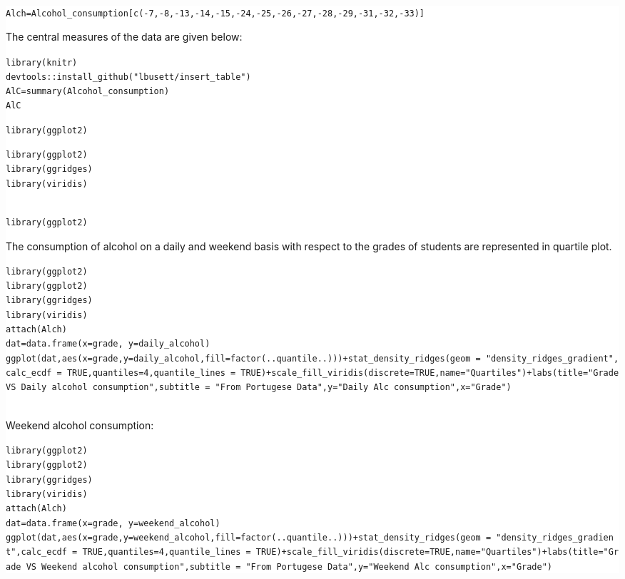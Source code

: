 ```{r , echo=FALSE}
Alch=Alcohol_consumption[c(-7,-8,-13,-14,-15,-24,-25,-26,-27,-28,-29,-31,-32,-33)]

```
The central measures of the data are given below:
```{r , echo=F}
library(knitr)
devtools::install_github("lbusett/insert_table")
AlC=summary(Alcohol_consumption)
AlC

```
```{r,echo=FALSE}
library(ggplot2)

```


```{r ,echo=FALSE,message=FALSE}
library(ggplot2)
library(ggridges)
library(viridis)


```


```{r,echo=FALSE, message=F}
library(ggplot2)

```


The consumption of alcohol on a daily and weekend basis with respect to the grades of students are represented in quartile plot.






```{r, echo=FALSE,message=F}
library(ggplot2)
library(ggplot2)
library(ggridges)
library(viridis)
attach(Alch)
dat=data.frame(x=grade, y=daily_alcohol)
ggplot(dat,aes(x=grade,y=daily_alcohol,fill=factor(..quantile..)))+stat_density_ridges(geom = "density_ridges_gradient",calc_ecdf = TRUE,quantiles=4,quantile_lines = TRUE)+scale_fill_viridis(discrete=TRUE,name="Quartiles")+labs(title="Grade VS Daily alcohol consumption",subtitle = "From Portugese Data",y="Daily Alc consumption",x="Grade")


```

Weekend alcohol consumption:

```{r, echo=F,message=FALSE}
library(ggplot2)
library(ggplot2)
library(ggridges)
library(viridis)
attach(Alch)
dat=data.frame(x=grade, y=weekend_alcohol)
ggplot(dat,aes(x=grade,y=weekend_alcohol,fill=factor(..quantile..)))+stat_density_ridges(geom = "density_ridges_gradient",calc_ecdf = TRUE,quantiles=4,quantile_lines = TRUE)+scale_fill_viridis(discrete=TRUE,name="Quartiles")+labs(title="Grade VS Weekend alcohol consumption",subtitle = "From Portugese Data",y="Weekend Alc consumption",x="Grade")
```
